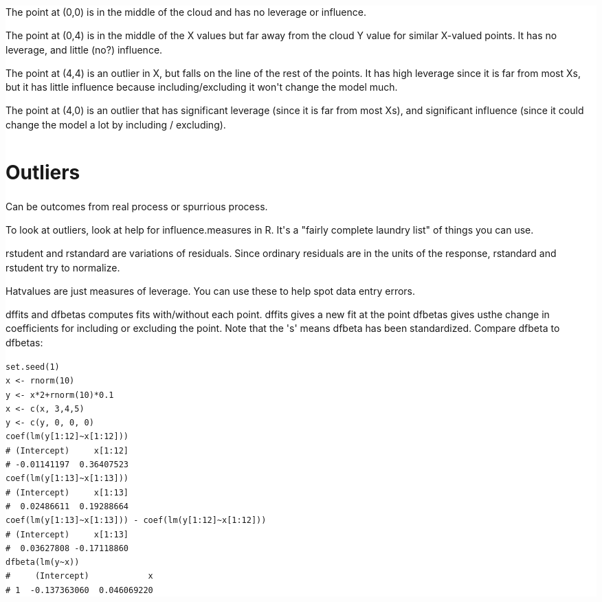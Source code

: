 The point at (0,0) is in the middle of the cloud and has no leverage or
influence.

The point at (0,4) is in the middle of the X values but far away from
the cloud Y value for similar X-valued points.  It has no leverage,
and little (no?) influence.

The point at (4,4) is an outlier in X, but falls on the line of the rest
of the points. It has high leverage since it is far from most Xs, but
it has little influence because including/excluding it won't change the
model much.

The point at (4,0) is an outlier that has significant leverage (since
it is far from most Xs), and significant influence (since it could
change the model a lot by including / excluding).

# Outliers

Can be outcomes from real process or spurrious process.

To look at outliers, look at help for influence.measures in R.
It's a "fairly complete laundry list" of things you can use.

rstudent and rstandard are variations of residuals. Since ordinary
residuals are in the units of the response, rstandard and rstudent
try to normalize.

Hatvalues are just measures of leverage. You can use these to help
spot data entry errors.

dffits and dfbetas computes fits with/without each point.  dffits
gives a new fit at the point dfbetas gives usthe change in
coefficients for including or excluding the point. Note that the
's' means dfbeta has been standardized. Compare dfbeta to dfbetas:


    set.seed(1)
    x <- rnorm(10)
    y <- x*2+rnorm(10)*0.1
    x <- c(x, 3,4,5)
    y <- c(y, 0, 0, 0)
    coef(lm(y[1:12]~x[1:12]))
    # (Intercept)     x[1:12]
    # -0.01141197  0.36407523
    coef(lm(y[1:13]~x[1:13]))
    # (Intercept)     x[1:13]
    #  0.02486611  0.19288664
    coef(lm(y[1:13]~x[1:13])) - coef(lm(y[1:12]~x[1:12]))
    # (Intercept)     x[1:13]
    #  0.03627808 -0.17118860
    dfbeta(lm(y~x))
    #     (Intercept)            x
    # 1  -0.137363060  0.046069220